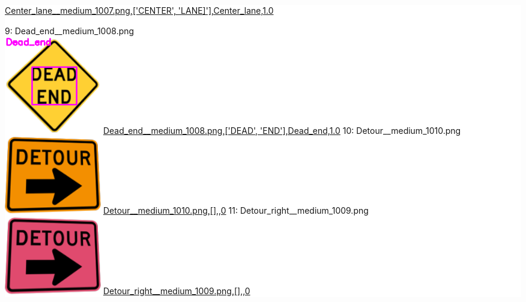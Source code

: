 <a href='./sample_recognition/Center_lane__medium_1007.txt'>Center_lane__medium_1007.png,['CENTER', 'LANE]'],Center_lane,1.0</a>
</td>
</tr>
<tr>
<td wrap>
9: Dead_end__medium_1008.png
<br>
<img src='./sample_recognition/Dead_end__medium_1008.png' width='160' height='auto'>
</td>
<td wrap>
<a href='./sample_recognition/Dead_end__medium_1008.txt'>Dead_end__medium_1008.png,['DEAD', 'END'],Dead_end,1.0</a>
</td>
</tr>
<tr>
<td wrap>
10: Detour__medium_1010.png
<br>
<img src='./sample_recognition/Detour__medium_1010.png' width='160' height='auto'>
</td>
<td wrap>
<a href='./sample_recognition/Detour__medium_1010.txt'>Detour__medium_1010.png,[],,0</a>
</td>
</tr>
<tr>
<td wrap>
11: Detour_right__medium_1009.png
<br>
<img src='./sample_recognition/Detour_right__medium_1009.png' width='160' height='auto'>
</td>
<td wrap>
<a href='./sample_recognition/Detour_right__medium_1009.txt'>Detour_right__medium_1009.png,[],,0</a>
</td>
</tr>